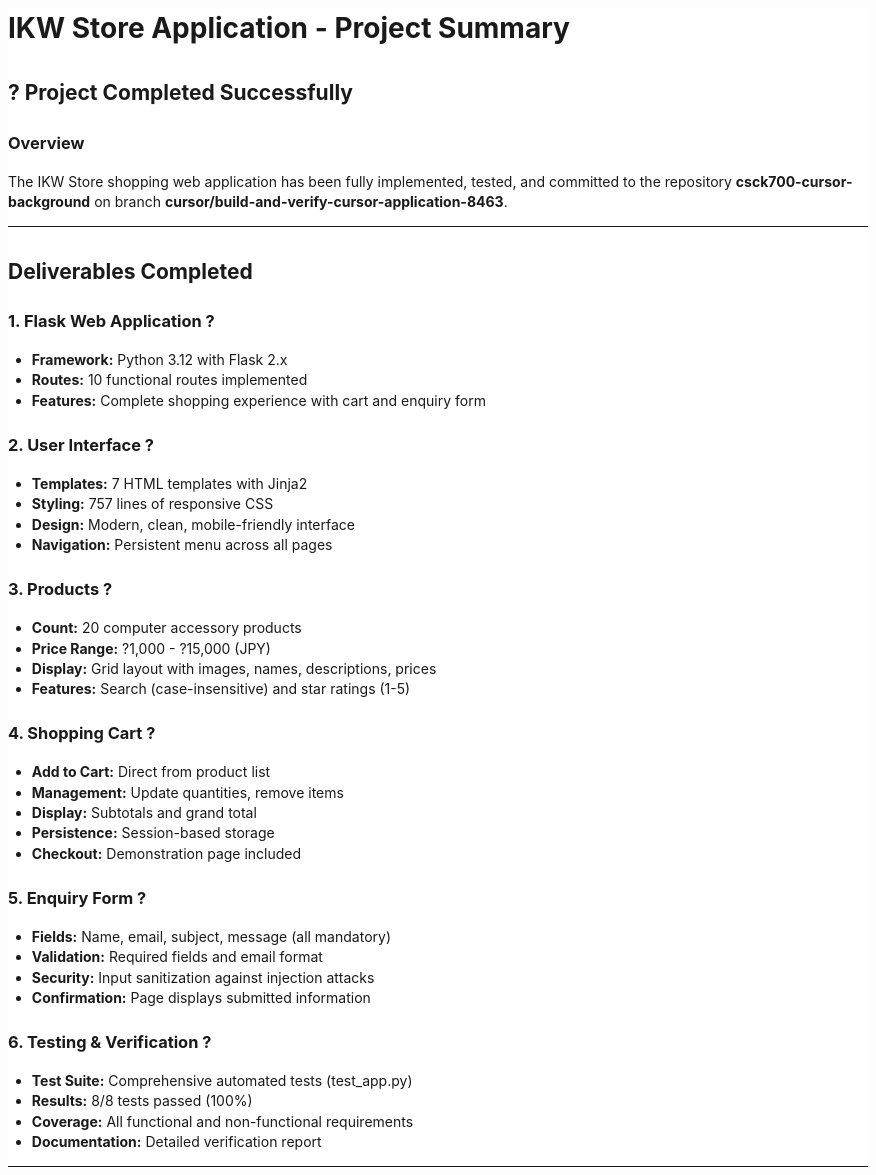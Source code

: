 # IKW Store Application - Project Summary

## ? Project Completed Successfully

### Overview
The IKW Store shopping web application has been fully implemented, tested, and committed to the repository **csck700-cursor-background** on branch **cursor/build-and-verify-cursor-application-8463**.

---

## Deliverables Completed

### 1. Flask Web Application ?
- **Framework:** Python 3.12 with Flask 2.x
- **Routes:** 10 functional routes implemented
- **Features:** Complete shopping experience with cart and enquiry form

### 2. User Interface ?
- **Templates:** 7 HTML templates with Jinja2
- **Styling:** 757 lines of responsive CSS
- **Design:** Modern, clean, mobile-friendly interface
- **Navigation:** Persistent menu across all pages

### 3. Products ?
- **Count:** 20 computer accessory products
- **Price Range:** ?1,000 - ?15,000 (JPY)
- **Display:** Grid layout with images, names, descriptions, prices
- **Features:** Search (case-insensitive) and star ratings (1-5)

### 4. Shopping Cart ?
- **Add to Cart:** Direct from product list
- **Management:** Update quantities, remove items
- **Display:** Subtotals and grand total
- **Persistence:** Session-based storage
- **Checkout:** Demonstration page included

### 5. Enquiry Form ?
- **Fields:** Name, email, subject, message (all mandatory)
- **Validation:** Required fields and email format
- **Security:** Input sanitization against injection attacks
- **Confirmation:** Page displays submitted information

### 6. Testing & Verification ?
- **Test Suite:** Comprehensive automated tests (test_app.py)
- **Results:** 8/8 tests passed (100%)
- **Coverage:** All functional and non-functional requirements
- **Documentation:** Detailed verification report

---